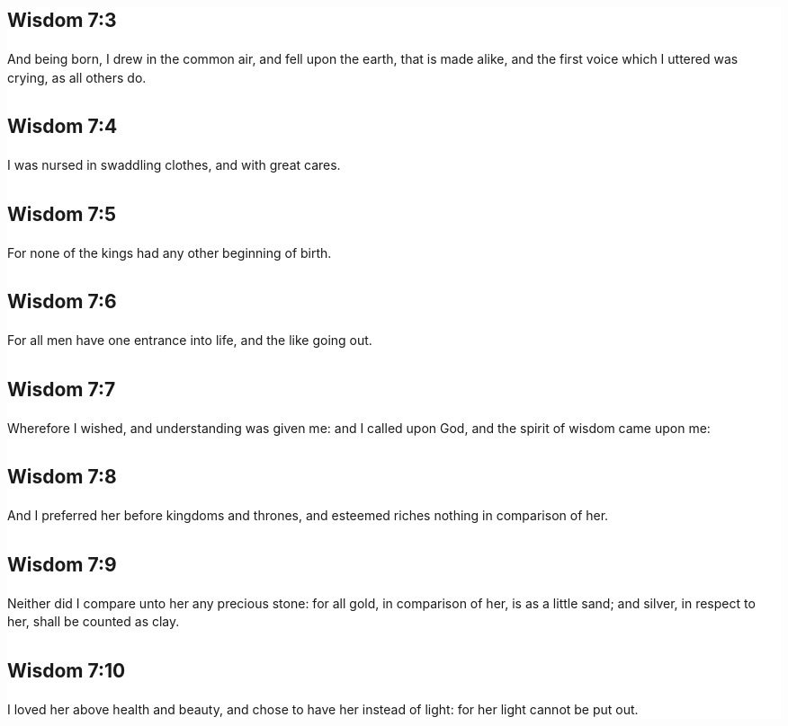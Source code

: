 ## Wisdom 7:3

And being born, I drew in the common air, and fell upon the earth, that is made alike, and the first voice which I uttered was crying, as all others do.


<a id="orgf0011c7"></a>

## Wisdom 7:4

I was nursed in swaddling clothes, and with great cares.


<a id="org8956a29"></a>

## Wisdom 7:5

For none of the kings had any other beginning of birth.


<a id="org44456ad"></a>

## Wisdom 7:6

For all men have one entrance into life, and the like going out.


<a id="org38cfb9a"></a>

## Wisdom 7:7

Wherefore I wished, and understanding was given me: and I called upon God, and the spirit of wisdom came upon me:


<a id="org555e42e"></a>

## Wisdom 7:8

And I preferred her before kingdoms and thrones, and esteemed riches nothing in comparison of her.


<a id="orgf5f816b"></a>

## Wisdom 7:9

Neither did I compare unto her any precious stone: for all gold, in comparison of her, is as a little sand; and silver, in respect to her, shall be counted as clay.


<a id="orgf9fa5c8"></a>

## Wisdom 7:10

I loved her above health and beauty, and chose to have her instead of light: for her light cannot be put out.
